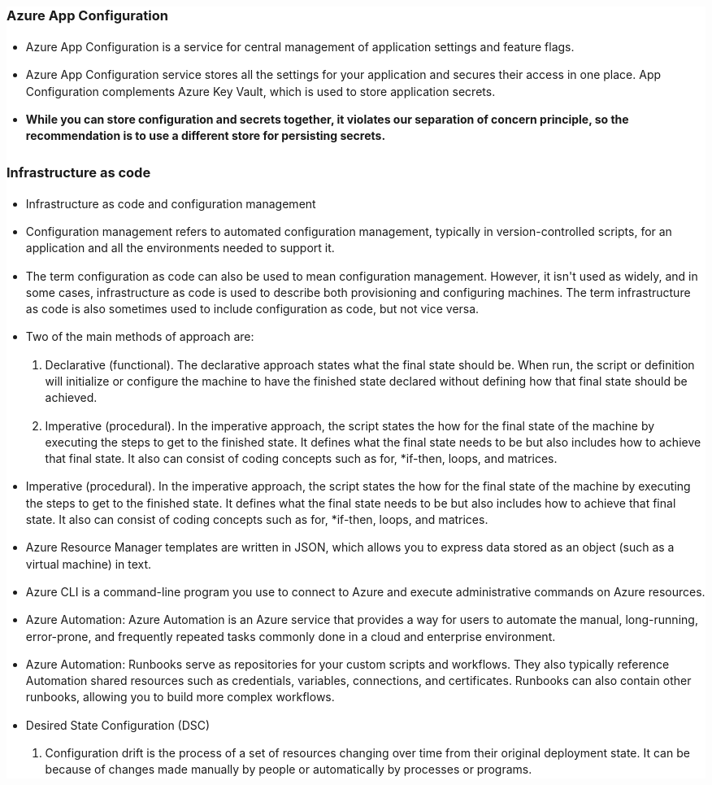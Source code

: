 ### Azure App Configuration

- Azure App Configuration is a service for central management of application settings and feature flags.

- Azure App Configuration service stores all the settings for your application and secures their access in one place. App Configuration complements Azure Key Vault, which is used to store application secrets. 

- **While you can store configuration and secrets together, it violates our separation of concern principle, so the recommendation is to use a different store for persisting secrets.**

### Infrastructure as code 

- Infrastructure as code and configuration management

- Configuration management refers to automated configuration management, typically in version-controlled scripts, for an application and all the environments needed to support it. 

- The term configuration as code can also be used to mean configuration management. However, it isn't used as widely, and in some cases, infrastructure as code is used to describe both provisioning and configuring machines. The term infrastructure as code is also sometimes used to include configuration as code, but not vice versa.

- Two of the main methods of approach are:

    1. Declarative (functional). The declarative approach states what the final state should be. When run, the script or definition will initialize or configure the machine to have the finished state declared without defining how that final state should be achieved.

    1. Imperative (procedural). In the imperative approach, the script states the how for the final state of the machine by executing the steps to get to the finished state. It defines what the final state needs to be but also includes how to achieve that final state. It also can consist of coding concepts such as for, *if-then, loops, and matrices.

- Imperative (procedural). In the imperative approach, the script states the how for the final state of the machine by executing the steps to get to the finished state. It defines what the final state needs to be but also includes how to achieve that final state. It also can consist of coding concepts such as for, *if-then, loops, and matrices.

- Azure Resource Manager templates are written in JSON, which allows you to express data stored as an object (such as a virtual machine) in text.

- Azure CLI is a command-line program you use to connect to Azure and execute administrative commands on Azure resources.

- Azure Automation: Azure Automation is an Azure service that provides a way for users to automate the manual, long-running, error-prone, and frequently repeated tasks commonly done in a cloud and enterprise environment.

- Azure Automation: Runbooks serve as repositories for your custom scripts and workflows.
They also typically reference Automation shared resources such as credentials, variables, connections, and certificates.
Runbooks can also contain other runbooks, allowing you to build more complex workflows.

- Desired State Configuration (DSC)
    1. Configuration drift is the process of a set of resources changing over time from their original deployment state. It can be because of changes made manually by people or automatically by processes or programs.
